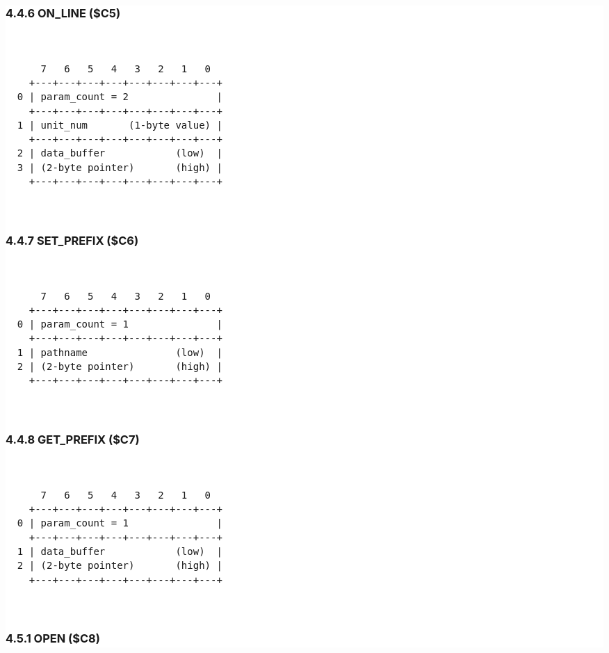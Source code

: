 ### 4.4.6 ON_LINE ($C5)

<pre>


      7   6   5   4   3   2   1   0
    +---+---+---+---+---+---+---+---+
  0 | param_count = 2               |
    +---+---+---+---+---+---+---+---+
  1 | unit_num       (1-byte value) |
    +---+---+---+---+---+---+---+---+
  2 | data_buffer            (low)  |
  3 | (2-byte pointer)       (high) |
    +---+---+---+---+---+---+---+---+


</pre>

<div class="vertical-spacer"></div>

### 4.4.7 SET_PREFIX ($C6)

<pre>


      7   6   5   4   3   2   1   0
    +---+---+---+---+---+---+---+---+
  0 | param_count = 1               |
    +---+---+---+---+---+---+---+---+
  1 | pathname               (low)  |
  2 | (2-byte pointer)       (high) |
    +---+---+---+---+---+---+---+---+


</pre>

<div class="vertical-spacer"></div>

### 4.4.8 GET_PREFIX ($C7)

<pre>


      7   6   5   4   3   2   1   0
    +---+---+---+---+---+---+---+---+
  0 | param_count = 1               |
    +---+---+---+---+---+---+---+---+
  1 | data_buffer            (low)  |
  2 | (2-byte pointer)       (high) |
    +---+---+---+---+---+---+---+---+


</pre>

<div class="vertical-spacer"></div>

### 4.5.1 OPEN ($C8)
